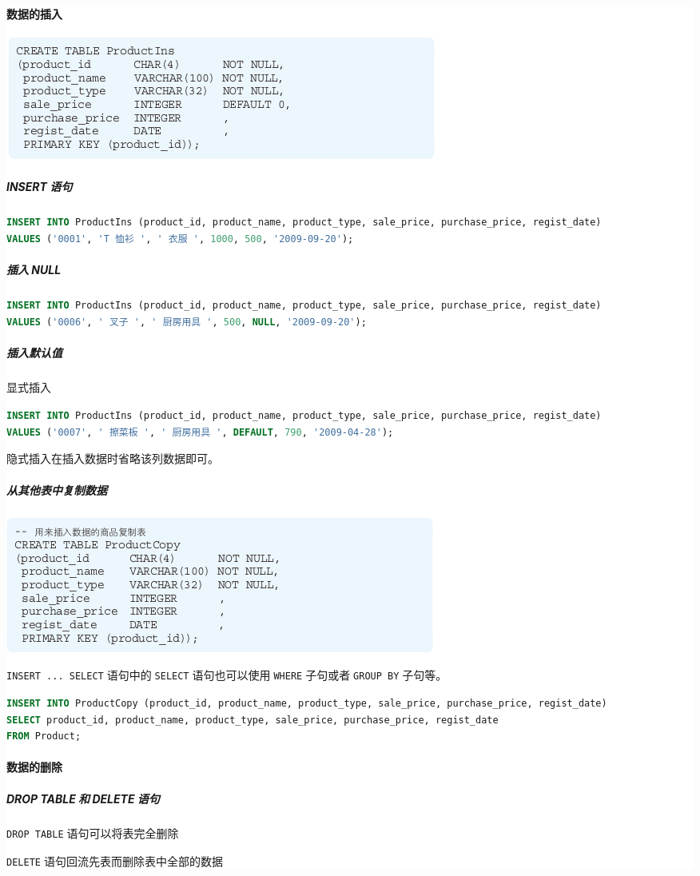 #### 数据的插入

 ![](./resources/sql/4.1.0.png)

##### INSERT 语句

```SQL
INSERT INTO ProductIns (product_id, product_name, product_type, sale_price, purchase_price, regist_date) 
VALUES ('0001', 'T 恤衫 ', ' 衣服 ', 1000, 500, '2009-09-20');
```

##### 插入 NULL

```SQL
INSERT INTO ProductIns (product_id, product_name, product_type, sale_price, purchase_price, regist_date) 
VALUES ('0006', ' 叉子 ', ' 厨房用具 ', 500, NULL, '2009-09-20');
```

##### 插入默认值

显式插入

```SQL
INSERT INTO ProductIns (product_id, product_name, product_type, sale_price, purchase_price, regist_date) 
VALUES ('0007', ' 擦菜板 ', ' 厨房用具 ', DEFAULT, 790, '2009-04-28');
```

隐式插入在插入数据时省略该列数据即可。

##### 从其他表中复制数据

![](./resources/sql/4.2.1.png)

`INSERT ... SELECT` 语句中的 `SELECT` 语句也可以使用 `WHERE` 子句或者 `GROUP BY` 子句等。

```SQL
INSERT INTO ProductCopy (product_id, product_name, product_type, sale_price, purchase_price, regist_date)
SELECT product_id, product_name, product_type, sale_price, purchase_price, regist_date
FROM Product;
```

#### 数据的删除

##### DROP TABLE 和 DELETE 语句

`DROP TABLE` 语句可以将表完全删除

`DELETE` 语句回流先表而删除表中全部的数据